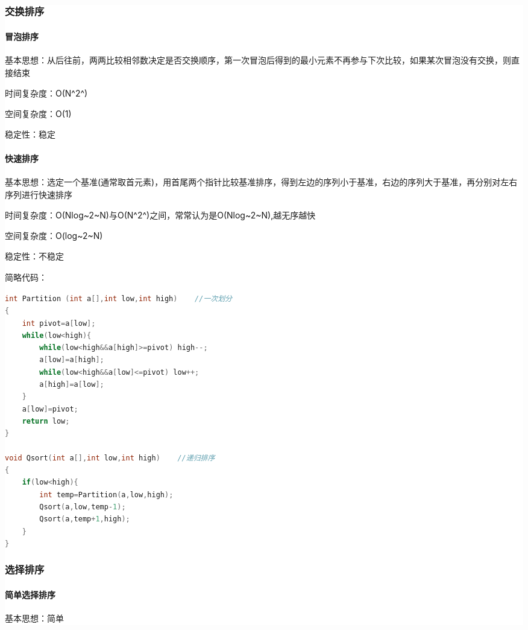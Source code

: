 

###  交换排序

####  冒泡排序

基本思想：从后往前，两两比较相邻数决定是否交换顺序，第一次冒泡后得到的最小元素不再参与下次比较，如果某次冒泡没有交换，则直接结束

时间复杂度：O(N^2^)

空间复杂度：O(1)

稳定性：稳定

####  快速排序

基本思想：选定一个基准(通常取首元素)，用首尾两个指针比较基准排序，得到左边的序列小于基准，右边的序列大于基准，再分别对左右序列进行快速排序

时间复杂度：O(Nlog~2~N)与O(N^2^)之间，常常认为是O(Nlog~2~N),越无序越快

空间复杂度：O(log~2~N)

稳定性：不稳定

简略代码：

~~~c
int Partition (int a[],int low,int high)	//一次划分
{
    int pivot=a[low];
    while(low<high){
        while(low<high&&a[high]>=pivot) high--;
        a[low]=a[high];
        while(low<high&&a[low]<=pivot) low++;
        a[high]=a[low];
    }
    a[low]=pivot;
    return low;
}

void Qsort(int a[],int low,int high)	//递归排序
{
    if(low<high){
        int temp=Partition(a,low,high);
    	Qsort(a,low,temp-1);
        Qsort(a,temp+1,high);
    }
}
~~~



###  选择排序

####  简单选择排序

基本思想：简单
